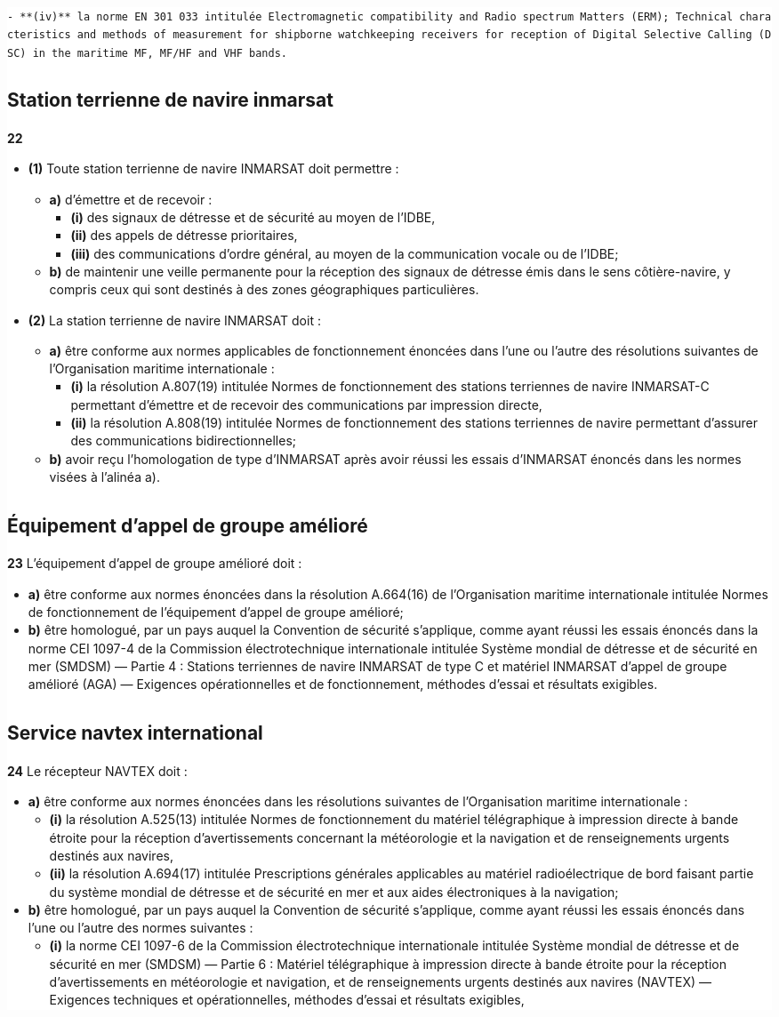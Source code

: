 	- **(iv)** la norme EN 301 033 intitulée Electromagnetic compatibility and Radio spectrum Matters (ERM); Technical characteristics and methods of measurement for shipborne watchkeeping receivers for reception of Digital Selective Calling (DSC) in the maritime MF, MF/HF and VHF bands.




## Station terrienne de navire inmarsat


**22** 

- **(1)** Toute station terrienne de navire INMARSAT doit permettre :
	- **a)** d’émettre et de recevoir :
		- **(i)** des signaux de détresse et de sécurité au moyen de l’IDBE,
		- **(ii)** des appels de détresse prioritaires,
		- **(iii)** des communications d’ordre général, au moyen de la communication vocale ou de l’IDBE;
	- **b)** de maintenir une veille permanente pour la réception des signaux de détresse émis dans le sens côtière-navire, y compris ceux qui sont destinés à des zones géographiques particulières.

- **(2)** La station terrienne de navire INMARSAT doit :
	- **a)** être conforme aux normes applicables de fonctionnement énoncées dans l’une ou l’autre des résolutions suivantes de l’Organisation maritime internationale :
		- **(i)** la résolution A.807(19) intitulée Normes de fonctionnement des stations terriennes de navire INMARSAT-C permettant d’émettre et de recevoir des communications par impression directe,
		- **(ii)** la résolution A.808(19) intitulée Normes de fonctionnement des stations terriennes de navire permettant d’assurer des communications bidirectionnelles;
	- **b)** avoir reçu l’homologation de type d’INMARSAT après avoir réussi les essais d’INMARSAT énoncés dans les normes visées à l’alinéa a).




## Équipement d’appel de groupe amélioré


**23** L’équipement d’appel de groupe amélioré doit :
- **a)** être conforme aux normes énoncées dans la résolution A.664(16) de l’Organisation maritime internationale intitulée Normes de fonctionnement de l’équipement d’appel de groupe amélioré;
- **b)** être homologué, par un pays auquel la Convention de sécurité s’applique, comme ayant réussi les essais énoncés dans la norme CEI 1097-4 de la Commission électrotechnique internationale intitulée Système mondial de détresse et de sécurité en mer (SMDSM) — Partie 4 : Stations terriennes de navire INMARSAT de type C et matériel INMARSAT d’appel de groupe amélioré (AGA) — Exigences opérationnelles et de fonctionnement, méthodes d’essai et résultats exigibles.




## Service navtex international


**24** Le récepteur NAVTEX doit :
- **a)** être conforme aux normes énoncées dans les résolutions suivantes de l’Organisation maritime internationale :
	- **(i)** la résolution A.525(13) intitulée Normes de fonctionnement du matériel télégraphique à impression directe à bande étroite pour la réception d’avertissements concernant la météorologie et la navigation et de renseignements urgents destinés aux navires,
	- **(ii)** la résolution A.694(17) intitulée Prescriptions générales applicables au matériel radioélectrique de bord faisant partie du système mondial de détresse et de sécurité en mer et aux aides électroniques à la navigation;
- **b)** être homologué, par un pays auquel la Convention de sécurité s’applique, comme ayant réussi les essais énoncés dans l’une ou l’autre des normes suivantes :
	- **(i)** la norme CEI 1097-6 de la Commission électrotechnique internationale intitulée Système mondial de détresse et de sécurité en mer (SMDSM) — Partie 6 : Matériel télégraphique à impression directe à bande étroite pour la réception d’avertissements en météorologie et navigation, et de renseignements urgents destinés aux navires (NAVTEX) — Exigences techniques et opérationnelles, méthodes d’essai et résultats exigibles,